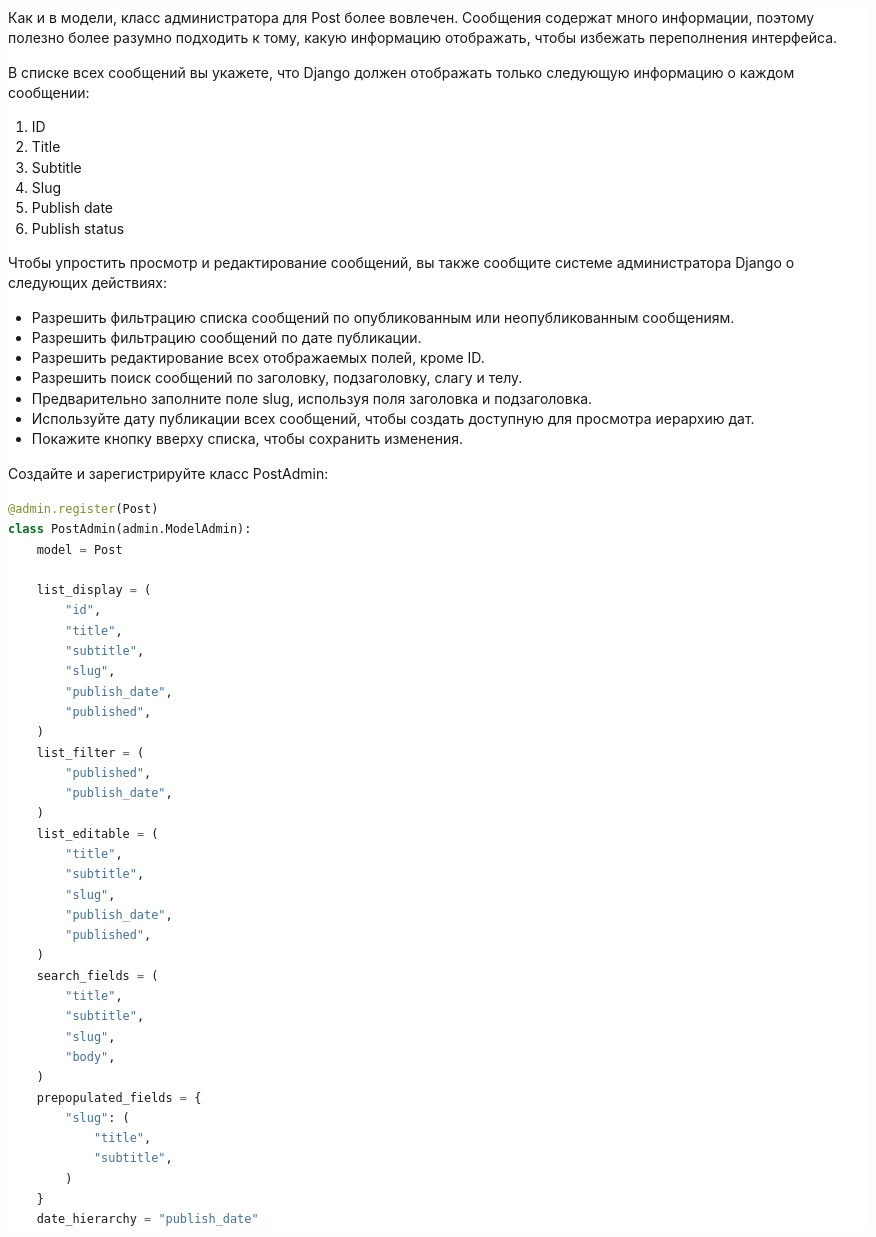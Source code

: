 Как и в модели, класс администратора для Post более вовлечен. Сообщения содержат много информации, поэтому полезно 
более разумно подходить к тому, какую информацию отображать, чтобы избежать переполнения интерфейса.

В списке всех сообщений вы укажете, что Django должен отображать только следующую информацию о каждом сообщении:

 1) ID
 2) Title
 3) Subtitle
 4) Slug
 5) Publish date
 6) Publish status

Чтобы упростить просмотр и редактирование сообщений, вы также сообщите системе администратора Django о следующих 
действиях:

* Разрешить фильтрацию списка сообщений по опубликованным или неопубликованным сообщениям.
* Разрешить фильтрацию сообщений по дате публикации.
* Разрешить редактирование всех отображаемых полей, кроме ID.
* Разрешить поиск сообщений по заголовку, подзаголовку, слагу и телу.
* Предварительно заполните поле slug, используя поля заголовка и подзаголовка.
* Используйте дату публикации всех сообщений, чтобы создать доступную для просмотра иерархию дат.
* Покажите кнопку вверху списка, чтобы сохранить изменения.

Создайте и зарегистрируйте класс PostAdmin:

```python
@admin.register(Post)
class PostAdmin(admin.ModelAdmin):
    model = Post

    list_display = (
        "id",
        "title",
        "subtitle",
        "slug",
        "publish_date",
        "published",
    )
    list_filter = (
        "published",
        "publish_date",
    )
    list_editable = (
        "title",
        "subtitle",
        "slug",
        "publish_date",
        "published",
    )
    search_fields = (
        "title",
        "subtitle",
        "slug",
        "body",
    )
    prepopulated_fields = {
        "slug": (
            "title",
            "subtitle",
        )
    }
    date_hierarchy = "publish_date"
```